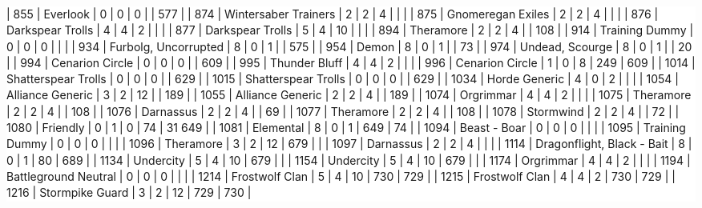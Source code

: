 | 855    | Everlook                            | 0           | 0                | 0               |                     | 577                 |
| 874    | Wintersaber Trainers                | 2           | 2                | 4               |                     |                     |
| 875    | Gnomeregan Exiles                   | 2           | 2                | 4               |                     |                     |
| 876    | Darkspear Trolls                    | 4           | 4                | 2               |                     |                     |
| 877    | Darkspear Trolls                    | 5           | 4                | 10              |                     |                     |
| 894    | Theramore                           | 2           | 2                | 4               |                     | 108                 |
| 914    | Training Dummy                      | 0           | 0                | 0               |                     |                     |
| 934    | Furbolg, Uncorrupted                | 8           | 0                | 1               |                     | 575                 |
| 954    | Demon                               | 8           | 0                | 1               |                     | 73                  |
| 974    | Undead, Scourge                     | 8           | 0                | 1               |                     | 20                  |
| 994    | Cenarion Circle                     | 0           | 0                | 0               |                     | 609                 |
| 995    | Thunder Bluff                       | 4           | 4                | 2               |                     |                     |
| 996    | Cenarion Circle                     | 1           | 0                | 8               | 249                 | 609                 |
| 1014   | Shatterspear Trolls                 | 0           | 0                | 0               |                     | 629                 |
| 1015   | Shatterspear Trolls                 | 0           | 0                | 0               |                     | 629                 |
| 1034   | Horde Generic                       | 4           | 0                | 2               |                     |                     |
| 1054   | Alliance Generic                    | 3           | 2                | 12              |                     | 189                 |
| 1055   | Alliance Generic                    | 2           | 2                | 4               |                     | 189                 |
| 1074   | Orgrimmar                           | 4           | 4                | 2               |                     |                     |
| 1075   | Theramore                           | 2           | 2                | 4               |                     | 108                 |
| 1076   | Darnassus                           | 2           | 2                | 4               |                     | 69                  |
| 1077   | Theramore                           | 2           | 2                | 4               |                     | 108                 |
| 1078   | Stormwind                           | 2           | 2                | 4               |                     | 72                  |
| 1080   | Friendly                            | 0           | 1                | 0               | 74                  | 31 649              |
| 1081   | Elemental                           | 8           | 0                | 1               | 649                 | 74                  |
| 1094   | Beast - Boar                        | 0           | 0                | 0               |                     |                     |
| 1095   | Training Dummy                      | 0           | 0                | 0               |                     |                     |
| 1096   | Theramore                           | 3           | 2                | 12              | 679                 |                     |
| 1097   | Darnassus                           | 2           | 2                | 4               |                     |                     |
| 1114   | Dragonflight, Black - Bait          | 8           | 0                | 1               | 80                  | 689                 |
| 1134   | Undercity                           | 5           | 4                | 10              | 679                 |                     |
| 1154   | Undercity                           | 5           | 4                | 10              | 679                 |                     |
| 1174   | Orgrimmar                           | 4           | 4                | 2               |                     |                     |
| 1194   | Battleground Neutral                | 0           | 0                | 0               |                     |                     |
| 1214   | Frostwolf Clan                      | 5           | 4                | 10              | 730                 | 729                 |
| 1215   | Frostwolf Clan                      | 4           | 4                | 2               | 730                 | 729                 |
| 1216   | Stormpike Guard                     | 3           | 2                | 12              | 729                 | 730                 |